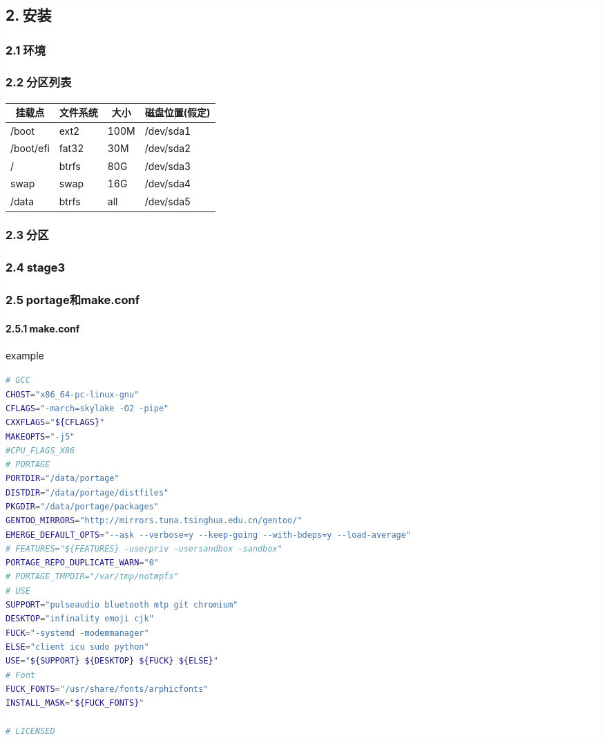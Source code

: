 

## 2. 安装

### 2.1 环境



### 2.2 分区列表

| 挂载点    | 文件系统 | 大小 | 磁盘位置(假定) |
| --------- | -------- | ---- | -------------- |
| /boot     | ext2     | 100M | /dev/sda1      |
| /boot/efi | fat32    | 30M  | /dev/sda2      |
| /         | btrfs    | 80G  | /dev/sda3      |
| swap      | swap     | 16G  | /dev/sda4      |
| /data     | btrfs    | all  | /dev/sda5      |





### 2.3 分区



### 2.4 stage3



### 2.5 portage和make.conf



#### 2.5.1 make.conf



example

```sh
# GCC
CHOST="x86_64-pc-linux-gnu"
CFLAGS="-march=skylake -O2 -pipe"
CXXFLAGS="${CFLAGS}"
MAKEOPTS="-j5"
#CPU_FLAGS_X86
# PORTAGE
PORTDIR="/data/portage"
DISTDIR="/data/portage/distfiles"
PKGDIR="/data/portage/packages"
GENTOO_MIRRORS="http://mirrors.tuna.tsinghua.edu.cn/gentoo/"
EMERGE_DEFAULT_OPTS="--ask --verbose=y --keep-going --with-bdeps=y --load-average"
# FEATURES="${FEATURES} -userpriv -usersandbox -sandbox"
PORTAGE_REPO_DUPLICATE_WARN="0"
# PORTAGE_TMPDIR="/var/tmp/notmpfs"
# USE
SUPPORT="pulseaudio bluetooth mtp git chromium"
DESKTOP="infinality emoji cjk"
FUCK="-systemd -modemmanager"
ELSE="client icu sudo python"
USE="${SUPPORT} ${DESKTOP} ${FUCK} ${ELSE}"
# Font
FUCK_FONTS="/usr/share/fonts/arphicfonts"
INSTALL_MASK="${FUCK_FONTS}"

# LICENSED
```